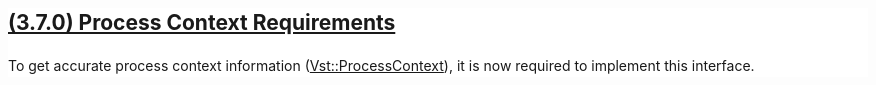 ## [(3.7.0) Process Context Requirements](../Technical+Documentation/Change+History/3.7.0/IProcessContextRequirements.md)

To get accurate process context information ([Vst::ProcessContext](https://steinbergmedia.github.io/vst3_doc/vstinterfaces/structSteinberg_1_1Vst_1_1ProcessContext.html)), it is now required to implement this interface.

